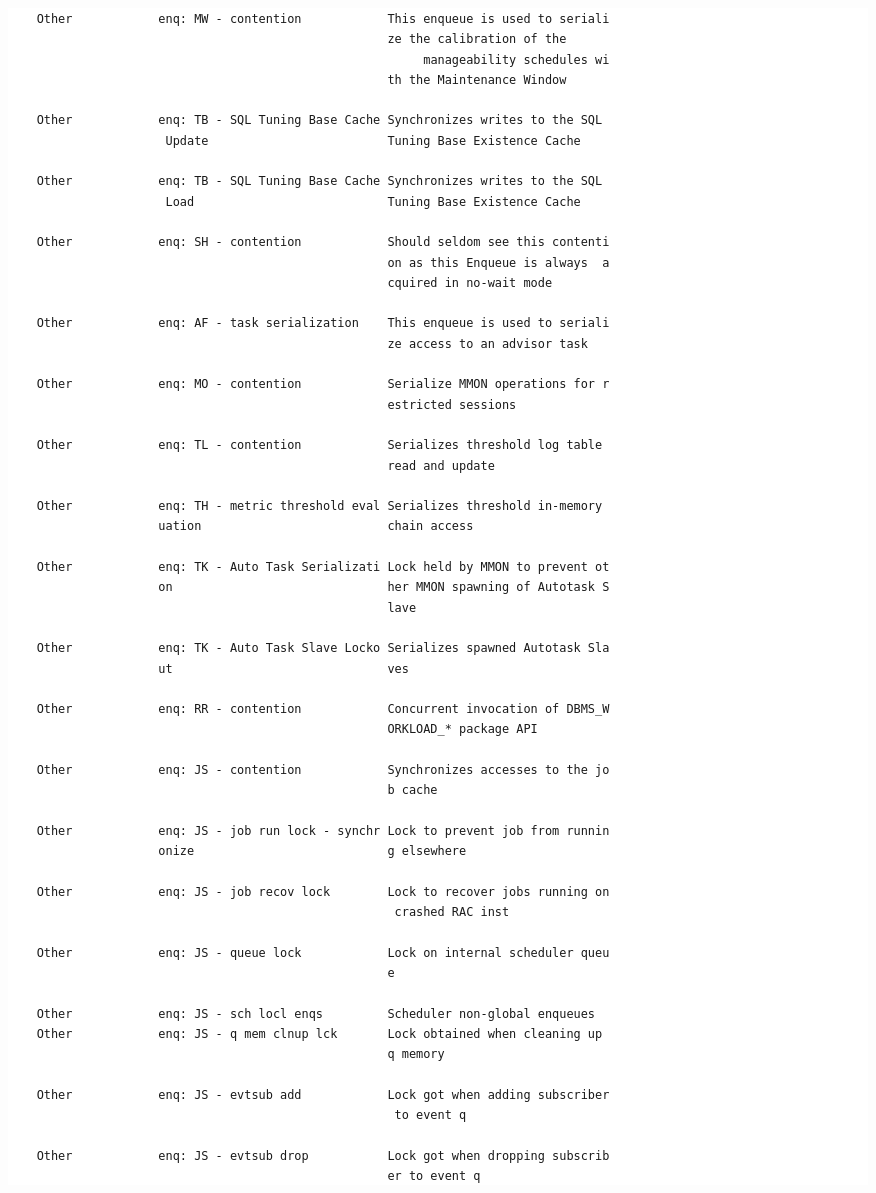 		Other            enq: MW - contention            This enqueue is used to seriali
		                                                 ze the calibration of the
		                                                      manageability schedules wi
		                                                 th the Maintenance Window
		
		Other            enq: TB - SQL Tuning Base Cache Synchronizes writes to the SQL
		                  Update                         Tuning Base Existence Cache
		
		Other            enq: TB - SQL Tuning Base Cache Synchronizes writes to the SQL
		                  Load                           Tuning Base Existence Cache
		
		Other            enq: SH - contention            Should seldom see this contenti
		                                                 on as this Enqueue is always  a
		                                                 cquired in no-wait mode
		
		Other            enq: AF - task serialization    This enqueue is used to seriali
		                                                 ze access to an advisor task
		
		Other            enq: MO - contention            Serialize MMON operations for r
		                                                 estricted sessions
		
		Other            enq: TL - contention            Serializes threshold log table
		                                                 read and update
		
		Other            enq: TH - metric threshold eval Serializes threshold in-memory
		                 uation                          chain access
		
		Other            enq: TK - Auto Task Serializati Lock held by MMON to prevent ot
		                 on                              her MMON spawning of Autotask S
		                                                 lave
		
		Other            enq: TK - Auto Task Slave Locko Serializes spawned Autotask Sla
		                 ut                              ves
		
		Other            enq: RR - contention            Concurrent invocation of DBMS_W
		                                                 ORKLOAD_* package API
		
		Other            enq: JS - contention            Synchronizes accesses to the jo
		                                                 b cache
		
		Other            enq: JS - job run lock - synchr Lock to prevent job from runnin
		                 onize                           g elsewhere
		
		Other            enq: JS - job recov lock        Lock to recover jobs running on
		                                                  crashed RAC inst
		
		Other            enq: JS - queue lock            Lock on internal scheduler queu
		                                                 e
		
		Other            enq: JS - sch locl enqs         Scheduler non-global enqueues
		Other            enq: JS - q mem clnup lck       Lock obtained when cleaning up
		                                                 q memory
		
		Other            enq: JS - evtsub add            Lock got when adding subscriber
		                                                  to event q
		
		Other            enq: JS - evtsub drop           Lock got when dropping subscrib
		                                                 er to event q
		